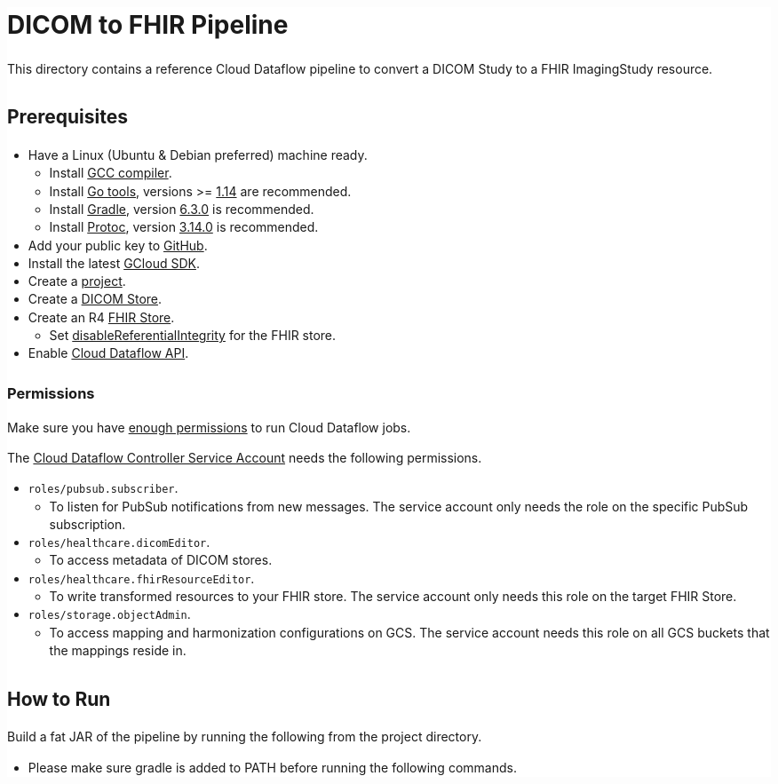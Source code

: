 # DICOM to FHIR Pipeline

This directory contains a reference Cloud Dataflow pipeline to convert a DICOM Study to a FHIR ImagingStudy resource.

## Prerequisites

- Have a Linux (Ubuntu & Debian preferred) machine ready.
  - Install [GCC compiler](https://gcc.gnu.org/install/).
  - Install [Go tools](https://golang.org/doc/install), versions >= [1.14](https://golang.org/dl/) are recommended.
  - Install [Gradle](https://gradle.org/install/), version [6.3.0](https://gradle.org/next-steps/?version=6.3&format=bin) is recommended.
  - Install [Protoc](https://github.com/protocolbuffers/protobuf/releases), version [3.14.0](https://github.com/protocolbuffers/protobuf/releases) is recommended.
- Add your public key to [GitHub](https://help.github.com/en/github/authenticating-to-github/adding-a-new-ssh-key-to-your-github-account).
- Install the latest [GCloud SDK](https://cloud.google.com/sdk/install).
- Create a [project](https://cloud.google.com/resource-manager/docs/creating-managing-projects).
- Create a [DICOM Store](https://cloud.google.com/healthcare/docs/how-tos/dicom).
- Create an R4 [FHIR Store](https://cloud.google.com/healthcare/docs/how-tos/fhir).
  - Set [disableReferentialIntegrity](https://cloud.google.com/healthcare-api/docs/reference/rest/v1/projects.locations.datasets.fhirStores#FhirStore.FIELDS.disable_referential_integrity) for the FHIR store.
- Enable [Cloud Dataflow API](https://cloud.google.com/endpoints/docs/openapi/enable-api).

### Permissions

Make sure you have [enough permissions](https://cloud.google.com/dataflow/docs/concepts/access-control#creating_jobs) to run Cloud Dataflow jobs.

The [Cloud Dataflow Controller Service Account](https://cloud.google.com/dataflow/docs/concepts/security-and-permissions#controller_service_account) needs the following permissions.

- `roles/pubsub.subscriber`.
  - To listen for PubSub notifications from new messages. The service account only needs the role on the specific PubSub subscription.
- `roles/healthcare.dicomEditor`.
  - To access metadata of DICOM stores.
- `roles/healthcare.fhirResourceEditor`.
  - To write transformed resources to your FHIR store. The service account only needs this role on the target FHIR Store.
- `roles/storage.objectAdmin`.
  - To access mapping and harmonization configurations on GCS. The service account needs this role on all GCS buckets that the mappings reside in.

## How to Run

Build a fat JAR of the pipeline by running the following from the project directory.

- Please make sure gradle is added to PATH before running the following commands.
